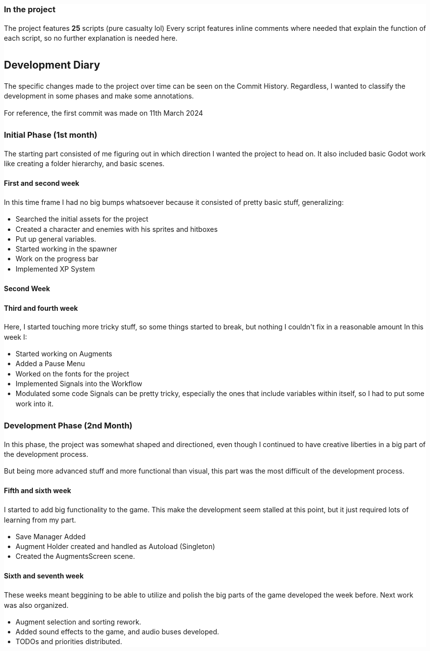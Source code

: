 ### In the project
The project features __25__ scripts (pure casualty lol)
Every script features inline comments where needed that explain the function of each script, so no further explanation is needed here.
## Development Diary

The specific changes made to the project over time can be seen on the Commit History. Regardless, I wanted to classify the development in some phases and make some annotations.

For reference, the first commit was made on 11th March 2024
### Initial Phase (1st month)

The starting part consisted of me figuring out in which direction I wanted the project to head on. It also included basic Godot work like creating a folder hierarchy, and basic scenes.

#### First and second week
In this time frame I had no big bumps whatsoever because it consisted of pretty basic stuff, generalizing:
- Searched the initial assets for the project
- Created a character and enemies with his sprites and hitboxes
- Put up general variables.
- Started working in the spawner
- Work on the progress bar
- Implemented XP System
#### Second Week

#### Third and fourth week
Here, I started touching more tricky stuff, so some things started to break, but nothing I couldn't fix in a reasonable amount In this week I:
- Started working on Augments
- Added a Pause Menu
- Worked on the fonts for the project
- Implemented Signals into the Workflow
- Modulated some code
Signals can be pretty tricky, especially the ones that include variables within itself, so I had to put some work into it.

### Development Phase (2nd Month)

In this phase, the project was somewhat shaped and directioned, even though I continued to have creative liberties in a big part of the development process.

But being more advanced stuff and more functional than visual, this part was the most difficult of the development process.

#### Fifth and sixth week
I started to add big functionality to the game. This make the development seem stalled at this point, but it just required lots of learning from my part.
- Save Manager Added
- Augment Holder created and handled as Autoload (Singleton)
- Created the AugmentsScreen scene.
#### Sixth and seventh week
These weeks meant beggining to be able to utilize and polish the big parts of the game developed the week before. Next work was also organized.
- Augment selection and sorting rework.
- Added sound effects to the game, and audio buses developed.
- TODOs and priorities distributed.
